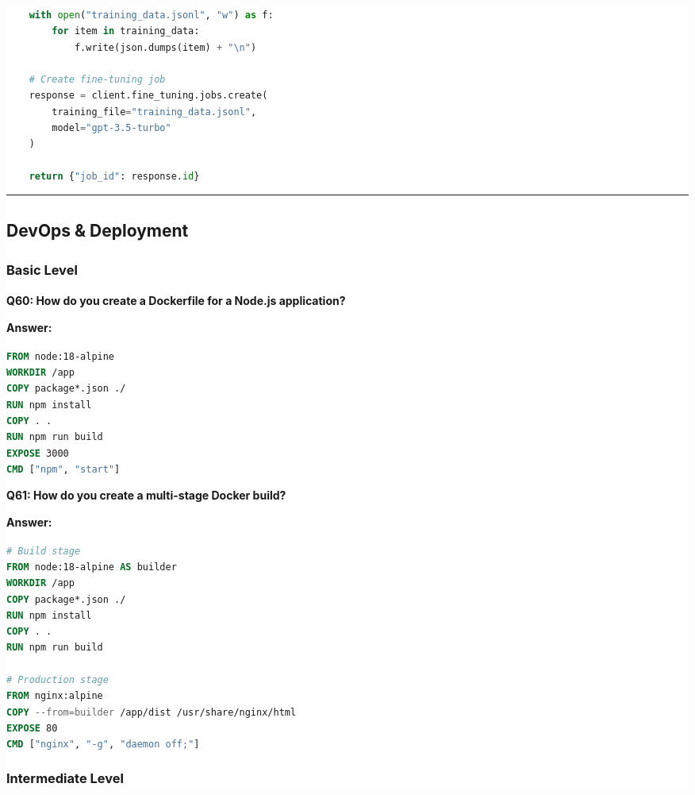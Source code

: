 ```python
    with open("training_data.jsonl", "w") as f:
        for item in training_data:
            f.write(json.dumps(item) + "\n")
    
    # Create fine-tuning job
    response = client.fine_tuning.jobs.create(
        training_file="training_data.jsonl",
        model="gpt-3.5-turbo"
    )
    
    return {"job_id": response.id}
```

---

## DevOps & Deployment <a name="devops-deployment"></a>

### Basic Level

**Q60: How do you create a Dockerfile for a Node.js application?**

**Answer:**
```dockerfile
FROM node:18-alpine
WORKDIR /app
COPY package*.json ./
RUN npm install
COPY . .
RUN npm run build
EXPOSE 3000
CMD ["npm", "start"]
```

**Q61: How do you create a multi-stage Docker build?**

**Answer:**
```dockerfile
# Build stage
FROM node:18-alpine AS builder
WORKDIR /app
COPY package*.json ./
RUN npm install
COPY . .
RUN npm run build

# Production stage
FROM nginx:alpine
COPY --from=builder /app/dist /usr/share/nginx/html
EXPOSE 80
CMD ["nginx", "-g", "daemon off;"]
```

### Intermediate Level
